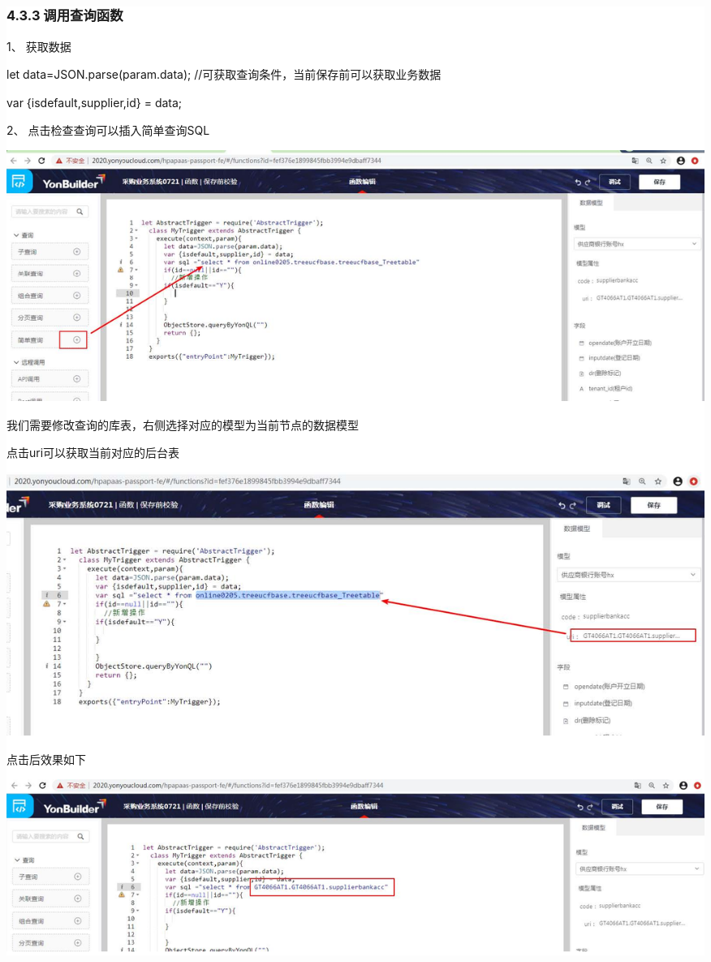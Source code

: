 ### 4.3.3 调用查询函数

1、 获取数据

let data=JSON.parse(param.data); //可获取查询条件，当前保存前可以获取业务数据

var {isdefault,supplier,id} = data;

2、 点击检查查询可以插入简单查询SQL

![](/assets/image183danka.jpg)

我们需要修改查询的库表，右侧选择对应的模型为当前节点的数据模型

点击uri可以获取当前对应的后台表

![](/assets/image185danka.jpg)

点击后效果如下

![](/assets/image187danka.jpg)
